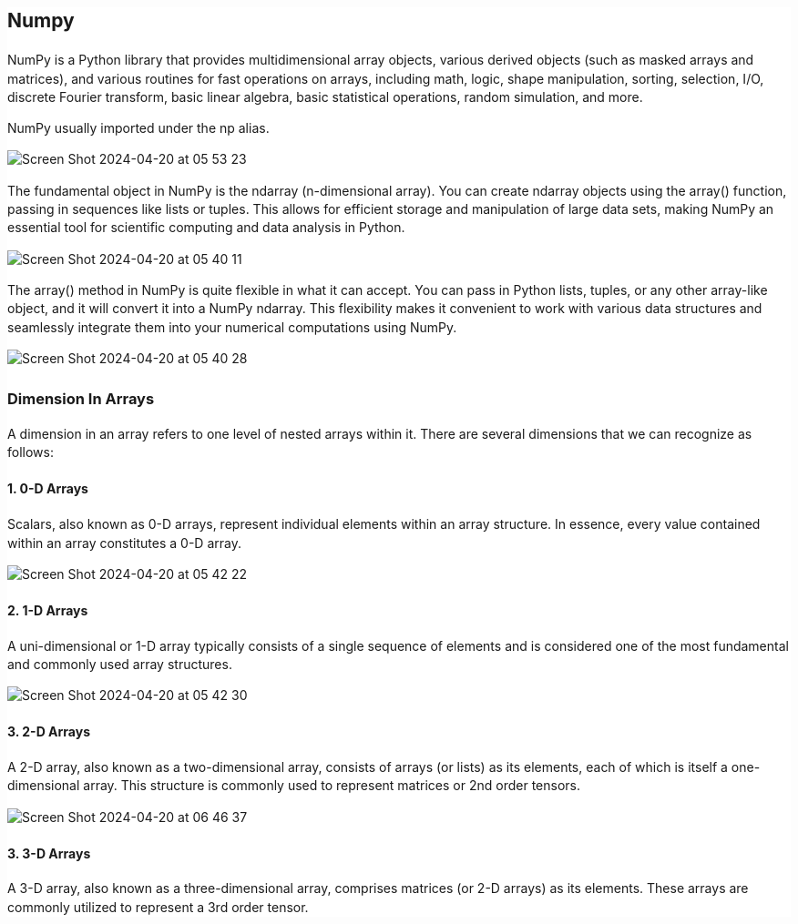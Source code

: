 ## Numpy
NumPy is a Python library that provides multidimensional array objects, various derived objects (such as masked arrays and matrices), and various routines for fast operations on arrays, including math, logic, shape manipulation, sorting, selection, I/O, discrete Fourier transform, basic linear algebra, basic statistical operations, random simulation, and more.

NumPy usually imported under the np alias.

![Screen Shot 2024-04-20 at 05 53 23](https://github.com/Rnovranza/Python_Week_2/assets/121234567/0a378ea5-28ad-4fad-80ea-b89dfa9609aa)

The fundamental object in NumPy is the ndarray (n-dimensional array). You can create ndarray objects using the array() function, passing in sequences like lists or tuples. This allows for efficient storage and manipulation of large data sets, making NumPy an essential tool for scientific computing and data analysis in Python.

![Screen Shot 2024-04-20 at 05 40 11](https://github.com/Rnovranza/Python_Week_2/assets/121234567/0c5302df-3eca-437d-9f24-d94fc74958ab)

The array() method in NumPy is quite flexible in what it can accept. You can pass in Python lists, tuples, or any other array-like object, and it will convert it into a NumPy ndarray. This flexibility makes it convenient to work with various data structures and seamlessly integrate them into your numerical computations using NumPy.

![Screen Shot 2024-04-20 at 05 40 28](https://github.com/Rnovranza/Python_Week_2/assets/121234567/40e949b2-2b5e-476c-99f4-f749c4d73a2f)

### Dimension In Arrays
A dimension in an array refers to one level of nested arrays within it. There are several dimensions that we can recognize as follows:  

#### 1. 0-D Arrays
Scalars, also known as 0-D arrays, represent individual elements within an array structure. In essence, every value contained within an array constitutes a 0-D array.

![Screen Shot 2024-04-20 at 05 42 22](https://github.com/Rnovranza/Python_Week_2/assets/121234567/c2b0f586-ed3c-4e17-a563-ee5b52864cb3)

#### 2. 1-D Arrays
A uni-dimensional or 1-D array typically consists of a single sequence of elements and is considered one of the most fundamental and commonly used array structures.

![Screen Shot 2024-04-20 at 05 42 30](https://github.com/Rnovranza/Python_Week_2/assets/121234567/ccca583f-0fe6-41f4-b14a-62ca552c0659)

#### 3. 2-D Arrays
A 2-D array, also known as a two-dimensional array, consists of arrays (or lists) as its elements, each of which is itself a one-dimensional array. This structure is commonly used to represent matrices or 2nd order tensors.

![Screen Shot 2024-04-20 at 06 46 37](https://github.com/Rnovranza/Python_Week_2/assets/121234567/4b5a6a5b-d480-44c7-b2b0-52a62cc7c3b8)

#### 3. 3-D Arrays
A 3-D array, also known as a three-dimensional array, comprises matrices (or 2-D arrays) as its elements. These arrays are commonly utilized to represent a 3rd order tensor.
